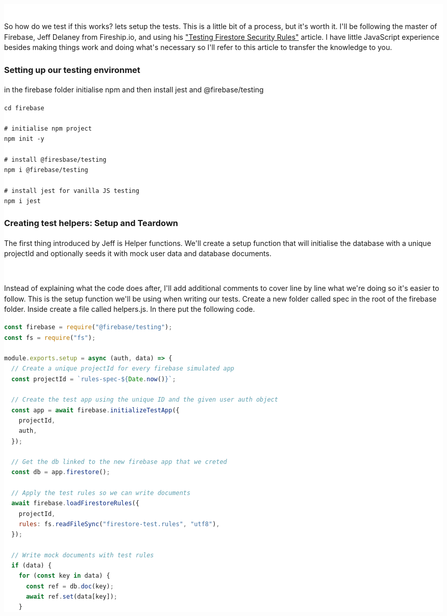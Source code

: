 <br/>

So how do we test if this works? lets setup the tests. This is a little bit of a process, but it's worth it. I'll be following the master of Firebase, Jeff Delaney from Fireship.io, and using his ["Testing Firestore Security Rules"](https://angularfirebase.com/lessons/testing-firestore-security-rules-with-the-emulator/) article. I have little JavaScript experience besides making things work and doing what's necessary so I'll refer to this article to transfer the knowledge to you.

### Setting up our testing environmet

in the firebase folder initialise npm and then install jest and @firebase/testing

```shell
cd firebase

# initialise npm project
npm init -y

# install @firesbase/testing
npm i @firebase/testing

# install jest for vanilla JS testing
npm i jest
```

### Creating test helpers: Setup and Teardown

The first thing introduced by Jeff is Helper functions. We'll create a setup function that will initialise the database with a unique projectId and optionally seeds it with mock user data and database documents.

<br/>

Instead of explaining what the code does after, I'll add additional comments to cover line by line what we're doing so it's easier to follow. This is the setup function we'll be using when writing our tests. Create a new folder called spec in the root of the firebase folder. Inside create a file called helpers.js. In there put the following code.

```javascript
const firebase = require("@firebase/testing");
const fs = require("fs");

module.exports.setup = async (auth, data) => {
  // Create a unique projectId for every firebase simulated app
  const projectId = `rules-spec-${Date.now()}`;

  // Create the test app using the unique ID and the given user auth object
  const app = await firebase.initializeTestApp({
    projectId,
    auth,
  });

  // Get the db linked to the new firebase app that we creted
  const db = app.firestore();

  // Apply the test rules so we can write documents
  await firebase.loadFirestoreRules({
    projectId,
    rules: fs.readFileSync("firestore-test.rules", "utf8"),
  });

  // Write mock documents with test rules
  if (data) {
    for (const key in data) {
      const ref = db.doc(key);
      await ref.set(data[key]);
    }
```